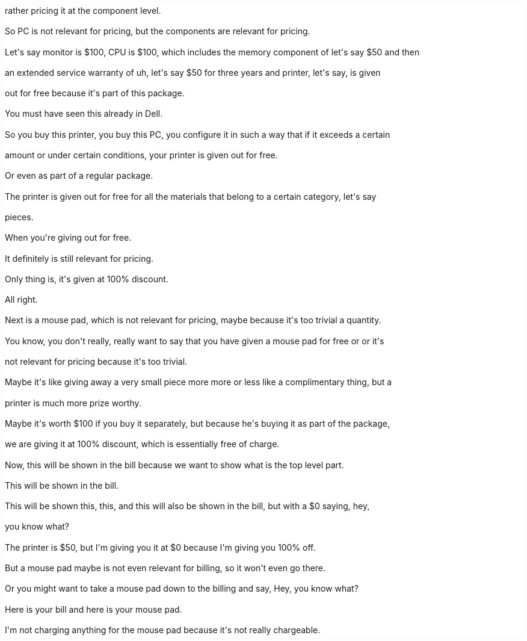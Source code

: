 rather pricing it at the component level.

So PC is not relevant for pricing, but the components are relevant for pricing.

Let's say monitor is $100, CPU is $100, which includes the memory component of let's say $50 and then

an extended service warranty of uh, let's say $50 for three years and printer, let's say, is given

out for free because it's part of this package.

You must have seen this already in Dell.

So you buy this printer, you buy this PC, you configure it in such a way that if it exceeds a certain

amount or under certain conditions, your printer is given out for free.

Or even as part of a regular package.

The printer is given out for free for all the materials that belong to a certain category, let's say

pieces.

When you're giving out for free.

It definitely is still relevant for pricing.

Only thing is, it's given at 100% discount.

All right.

Next is a mouse pad, which is not relevant for pricing, maybe because it's too trivial a quantity.

You know, you don't really, really want to say that you have given a mouse pad for free or or it's

not relevant for pricing because it's too trivial.

Maybe it's like giving away a very small piece more more or less like a complimentary thing, but a

printer is much more prize worthy.

Maybe it's worth $100 if you buy it separately, but because he's buying it as part of the package,

we are giving it at 100% discount, which is essentially free of charge.

Now, this will be shown in the bill because we want to show what is the top level part.

This will be shown in the bill.

This will be shown this, this, and this will also be shown in the bill, but with a $0 saying, hey,

you know what?

The printer is $50, but I'm giving you it at $0 because I'm giving you 100% off.

But a mouse pad maybe is not even relevant for billing, so it won't even go there.

Or you might want to take a mouse pad down to the billing and say, Hey, you know what?

Here is your bill and here is your mouse pad.

I'm not charging anything for the mouse pad because it's not really chargeable.
